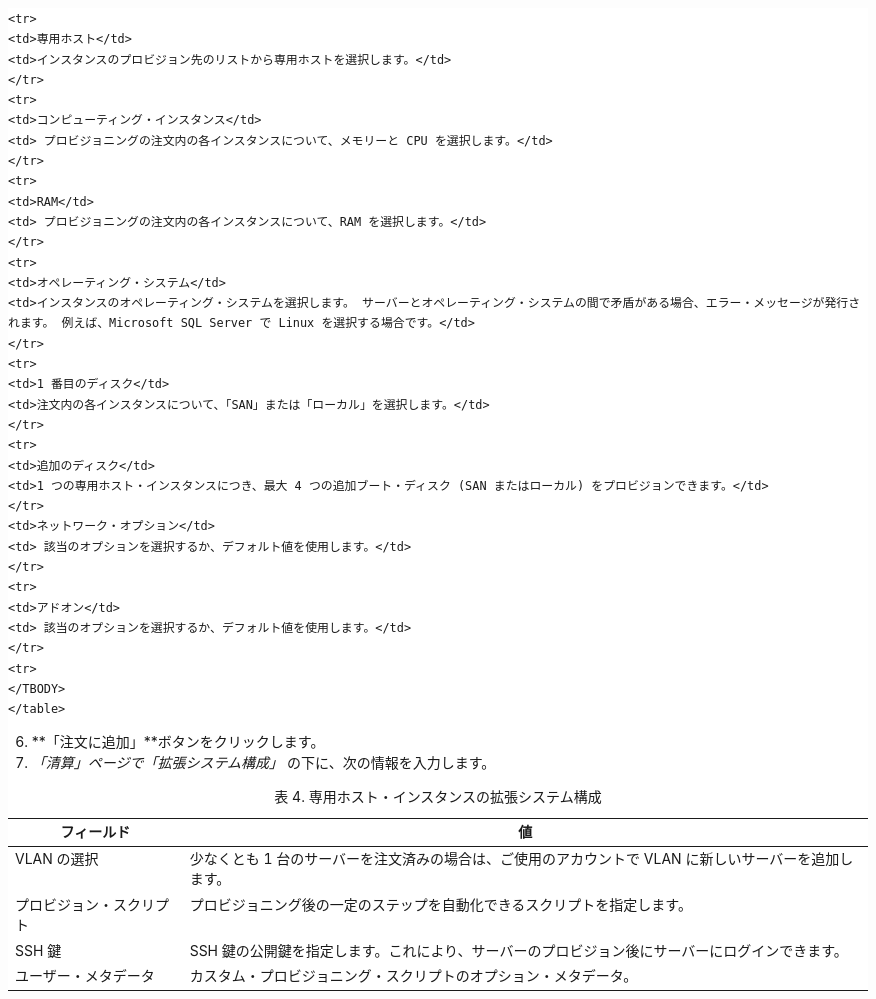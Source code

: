     <tr>
    <td>専用ホスト</td>
    <td>インスタンスのプロビジョン先のリストから専用ホストを選択します。</td>
    </tr>
    <tr>
    <td>コンピューティング・インスタンス</td>
    <td> プロビジョニングの注文内の各インスタンスについて、メモリーと CPU を選択します。</td>
    </tr>
    <tr>
    <td>RAM</td>
    <td> プロビジョニングの注文内の各インスタンスについて、RAM を選択します。</td>
    </tr>
    <tr>
    <td>オペレーティング・システム</td>
    <td>インスタンスのオペレーティング・システムを選択します。 サーバーとオペレーティング・システムの間で矛盾がある場合、エラー・メッセージが発行されます。 例えば、Microsoft SQL Server で Linux を選択する場合です。</td>
    </tr>
    <tr>
    <td>1 番目のディスク</td>
    <td>注文内の各インスタンスについて、「SAN」または「ローカル」を選択します。</td>
    </tr>
    <tr>
    <td>追加のディスク</td>
    <td>1 つの専用ホスト・インスタンスにつき、最大 4 つの追加ブート・ディスク (SAN またはローカル) をプロビジョンできます。</td>
    </tr>
    <td>ネットワーク・オプション</td>
    <td> 該当のオプションを選択するか、デフォルト値を使用します。</td>
    </tr>
    <tr>
    <td>アドオン</td>
    <td> 該当のオプションを選択するか、デフォルト値を使用します。</td>
    </tr>
    <tr>
    </TBODY>
    </table> 

6.	**「注文に追加」**ボタンをクリックします。
7.  *「清算」*ページで*「拡張システム構成」* の下に、次の情報を入力します。

<table>
    <CAPTION>表 4. 専用ホスト・インスタンスの拡張システム構成</CAPTION>
    <THEAD>
    <TR>
    <th>フィールド</th>
    <th>値</th>
    </TR>
    </THEAD>
    <TBODY>
    <tr>
    <td>VLAN の選択</td>
    <td>少なくとも 1 台のサーバーを注文済みの場合は、ご使用のアカウントで VLAN に新しいサーバーを追加します。</td>
    </tr>
    <tr>
    <td>プロビジョン・スクリプト</td>
    <td>プロビジョニング後の一定のステップを自動化できるスクリプトを指定します。</td>
    </tr>
    <tr>
    <td>SSH 鍵</td>
    <td>SSH 鍵の公開鍵を指定します。これにより、サーバーのプロビジョン後にサーバーにログインできます。</td>
    </tr>
    <tr>
    <td>ユーザー・メタデータ</td>
    <td>カスタム・プロビジョニング・スクリプトのオプション・メタデータ。</td>
    </tr>